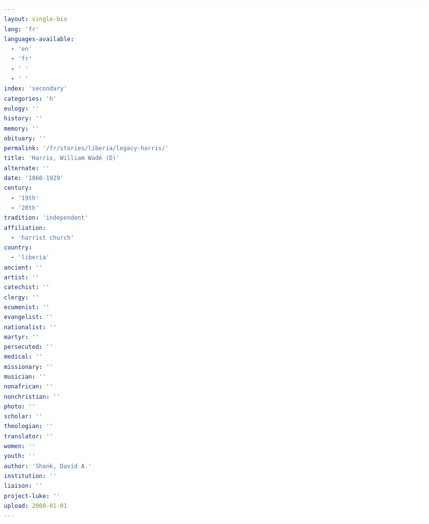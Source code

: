 ```yaml
---
layout: single-bio
lang: 'fr'
languages-available:
  - 'en'
  - 'fr'
  - ' '
  - ' '
index: 'secondary'
categories: 'h'
eulogy: ''
history: ''
memory: ''
obituary: ''
permalink: '/fr/stories/liberia/legacy-harris/'
title: 'Harris, William Wadé (D)'
alternate: ''
date: '1860-1929'
century:
  - '19th'
  - '20th'
tradition: 'independent'
affiliation:
  - 'harrist church'
country:
  - 'liberia'
ancient: ''
artist: ''
catechist: ''
clergy: ''
ecumenist: ''
evangelist: ''
nationalist: ''
martyr: ''
persecuted: ''
medical: ''
missionary: ''
musician: ''
nonafrican: ''
nonchristian: ''
photo: ''
scholar: ''
theologian: ''
translator: ''
women: ''
youth: ''
author: 'Shank, David A.'
institution: ''
liaison: ''
project-luke: ''
upload: 2000-01-01
---
```
